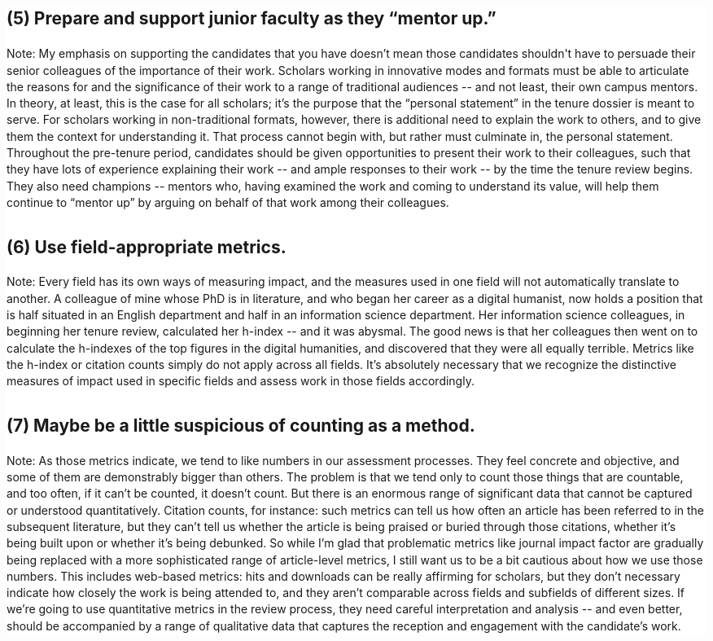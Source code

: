 
## (5) Prepare and support junior faculty as they “mentor up.”

Note: My emphasis on supporting the candidates that you have doesn’t mean those candidates shouldn't have to persuade their senior colleagues of the importance of their work. Scholars working in innovative modes and formats must be able to articulate the reasons for and the significance of their work to a range of traditional audiences -- and not least, their own campus mentors. In theory, at least, this is the case for all scholars; it’s the purpose that the “personal statement” in the tenure dossier is meant to serve. For scholars working in non-traditional formats, however, there is additional need to explain the work to others, and to give them the context for understanding it. That process cannot begin with, but rather must culminate in, the personal statement. Throughout the pre-tenure period, candidates should be given opportunities to present their work to their colleagues, such that they have lots of experience explaining their work -- and ample responses to their work -- by the time the tenure review begins. They also need champions -- mentors who, having examined the work and coming to understand its value, will help them continue to “mentor up” by arguing on behalf of that work among their colleagues.


## (6) Use field-appropriate metrics.

Note: Every field has its own ways of measuring impact, and the measures used in one field will not automatically translate to another. A colleague of mine whose PhD is in literature, and who began her career as a digital humanist, now holds a position that is half situated in an English department and half in an information science department. Her information science colleagues, in beginning her tenure review, calculated her h-index -- and it was abysmal. The good news is that her colleagues then went on to calculate the h-indexes of the top figures in the digital humanities, and discovered that they were all equally terrible. Metrics like the h-index or citation counts simply do not apply across all fields. It’s absolutely necessary that we recognize the distinctive measures of impact used in specific fields and assess work in those fields accordingly.


## (7) Maybe be a little suspicious of counting as a method.

Note: As those metrics indicate, we tend to like numbers in our assessment processes. They feel concrete and objective, and some of them are demonstrably bigger than others. The problem is that we tend only to count those things that are countable, and too often, if it can’t be counted, it doesn’t count. But there is an enormous range of significant data that cannot be captured or understood quantitatively. Citation counts, for instance: such metrics can tell us how often an article has been referred to in the subsequent literature, but they can’t tell us whether the article is being praised or buried through those citations, whether it’s being built upon or whether it’s being debunked. So while I’m glad that problematic metrics like journal impact factor are gradually being replaced with a more sophisticated range of article-level metrics, I still want us to be a bit cautious about how we use those numbers. This includes web-based metrics: hits and downloads can be really affirming for scholars, but they don’t necessary indicate how closely the work is being attended to, and they aren’t comparable across fields and subfields of different sizes. If we’re going to use quantitative metrics in the review process, they need careful interpretation and analysis -- and even better, should be accompanied by a range of qualitative data that captures the reception and engagement with the candidate’s work.

